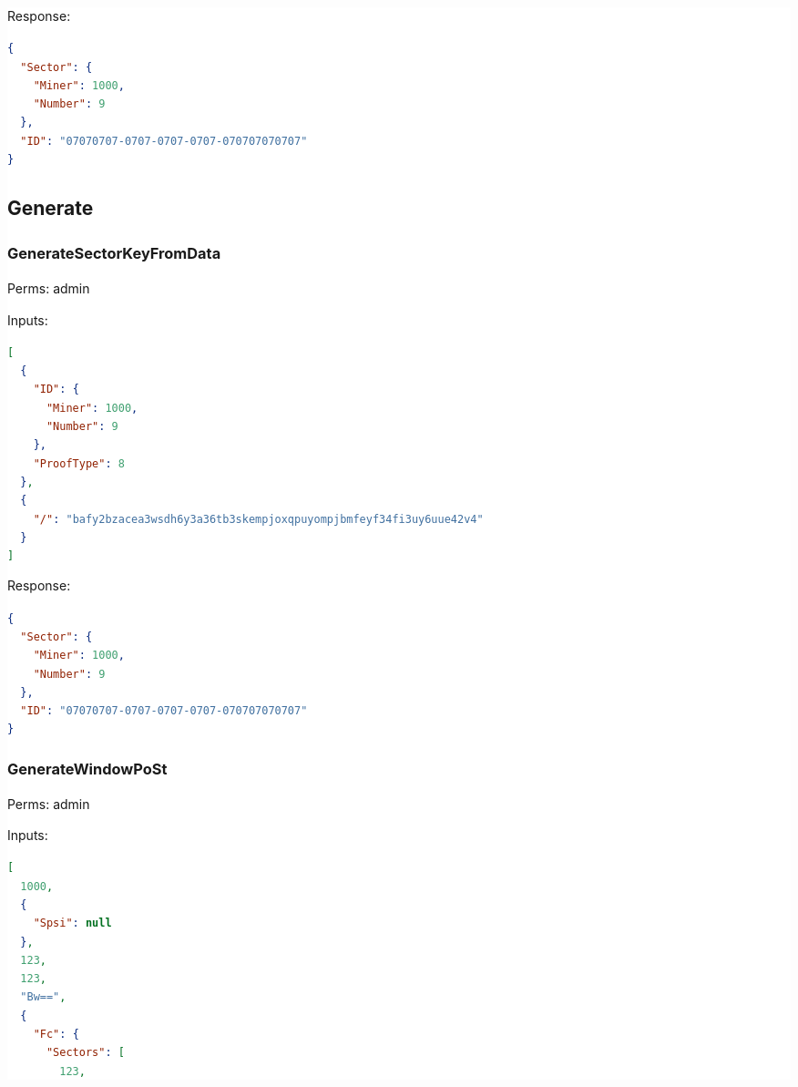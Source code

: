 ```json
```

Response:
```json
{
  "Sector": {
    "Miner": 1000,
    "Number": 9
  },
  "ID": "07070707-0707-0707-0707-070707070707"
}
```

## Generate


### GenerateSectorKeyFromData


Perms: admin

Inputs:
```json
[
  {
    "ID": {
      "Miner": 1000,
      "Number": 9
    },
    "ProofType": 8
  },
  {
    "/": "bafy2bzacea3wsdh6y3a36tb3skempjoxqpuyompjbmfeyf34fi3uy6uue42v4"
  }
]
```

Response:
```json
{
  "Sector": {
    "Miner": 1000,
    "Number": 9
  },
  "ID": "07070707-0707-0707-0707-070707070707"
}
```

### GenerateWindowPoSt


Perms: admin

Inputs:
```json
[
  1000,
  {
    "Spsi": null
  },
  123,
  123,
  "Bw==",
  {
    "Fc": {
      "Sectors": [
        123,
```